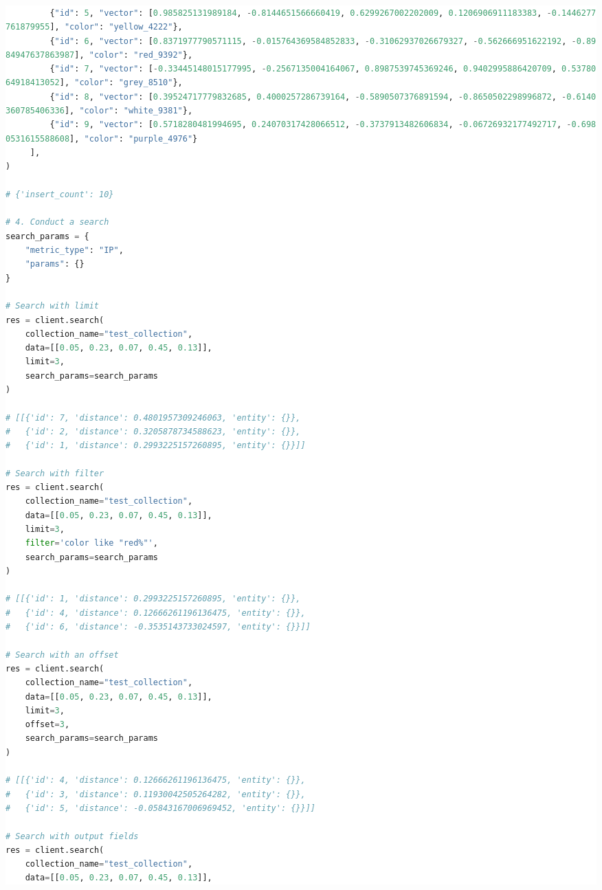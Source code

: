 ```python
         {"id": 5, "vector": [0.985825131989184, -0.8144651566660419, 0.6299267002202009, 0.1206906911183383, -0.1446277761879955], "color": "yellow_4222"},
         {"id": 6, "vector": [0.8371977790571115, -0.015764369584852833, -0.31062937026679327, -0.562666951622192, -0.8984947637863987], "color": "red_9392"},
         {"id": 7, "vector": [-0.33445148015177995, -0.2567135004164067, 0.8987539745369246, 0.9402995886420709, 0.5378064918413052], "color": "grey_8510"},
         {"id": 8, "vector": [0.39524717779832685, 0.4000257286739164, -0.5890507376891594, -0.8650502298996872, -0.6140360785406336], "color": "white_9381"},
         {"id": 9, "vector": [0.5718280481994695, 0.24070317428066512, -0.3737913482606834, -0.06726932177492717, -0.6980531615588608], "color": "purple_4976"}
     ],
)

# {'insert_count': 10}

# 4. Conduct a search
search_params = {
    "metric_type": "IP",
    "params": {}
}

# Search with limit
res = client.search(
    collection_name="test_collection",
    data=[[0.05, 0.23, 0.07, 0.45, 0.13]],
    limit=3,
    search_params=search_params
)

# [[{'id': 7, 'distance': 0.4801957309246063, 'entity': {}},
#   {'id': 2, 'distance': 0.3205878734588623, 'entity': {}},
#   {'id': 1, 'distance': 0.2993225157260895, 'entity': {}}]]

# Search with filter
res = client.search(
    collection_name="test_collection",
    data=[[0.05, 0.23, 0.07, 0.45, 0.13]],
    limit=3,
    filter='color like "red%"',
    search_params=search_params
)

# [[{'id': 1, 'distance': 0.2993225157260895, 'entity': {}},
#   {'id': 4, 'distance': 0.12666261196136475, 'entity': {}},
#   {'id': 6, 'distance': -0.3535143733024597, 'entity': {}}]]

# Search with an offset
res = client.search(
    collection_name="test_collection",
    data=[[0.05, 0.23, 0.07, 0.45, 0.13]],
    limit=3,
    offset=3,
    search_params=search_params
)

# [[{'id': 4, 'distance': 0.12666261196136475, 'entity': {}},
#   {'id': 3, 'distance': 0.11930042505264282, 'entity': {}},
#   {'id': 5, 'distance': -0.05843167006969452, 'entity': {}}]]

# Search with output fields
res = client.search(
    collection_name="test_collection",
    data=[[0.05, 0.23, 0.07, 0.45, 0.13]],
```